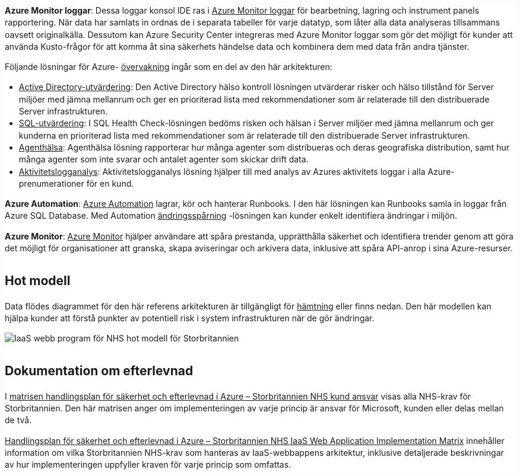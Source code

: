 **Azure Monitor loggar**: Dessa loggar konsol IDE ras i [Azure Monitor loggar](https://azure.microsoft.com/services/log-analytics/) för bearbetning, lagring och instrument panels rapportering. När data har samlats in ordnas de i separata tabeller för varje datatyp, som låter alla data analyseras tillsammans oavsett originalkälla. Dessutom kan Azure Security Center integreras med Azure Monitor loggar som gör det möjligt för kunder att använda Kusto-frågor för att komma åt sina säkerhets händelse data och kombinera dem med data från andra tjänster.

Följande lösningar för Azure- [övervakning](../../monitoring/monitoring-solutions.md) ingår som en del av den här arkitekturen:
-   [Active Directory-utvärdering](../../azure-monitor/insights/ad-assessment.md): Den Active Directory hälso kontroll lösningen utvärderar risker och hälso tillstånd för Server miljöer med jämna mellanrum och ger en prioriterad lista med rekommendationer som är relaterade till den distribuerade Server infrastrukturen.
- [SQL-utvärdering](../../azure-monitor/insights/sql-assessment.md): I SQL Health Check-lösningen bedöms risken och hälsan i Server miljöer med jämna mellanrum och ger kunderna en prioriterad lista med rekommendationer som är relaterade till den distribuerade Server infrastrukturen.
- [Agenthälsa](../../monitoring/monitoring-solution-agenthealth.md): Agenthälsa lösning rapporterar hur många agenter som distribueras och deras geografiska distribution, samt hur många agenter som inte svarar och antalet agenter som skickar drift data.
-   [Aktivitetslogganalys](../../azure-monitor/platform/collect-activity-logs.md): Aktivitetslogganalys lösning hjälper till med analys av Azures aktivitets loggar i alla Azure-prenumerationer för en kund.

**Azure Automation**: [Azure Automation](https://docs.microsoft.com/azure/automation/automation-hybrid-runbook-worker) lagrar, kör och hanterar Runbooks. I den här lösningen kan Runbooks samla in loggar från Azure SQL Database. Med Automation [ändringsspårning](../../automation/change-tracking.md) -lösningen kan kunder enkelt identifiera ändringar i miljön.

**Azure Monitor**: [Azure Monitor](https://docs.microsoft.com/azure/monitoring-and-diagnostics/) hjälper användare att spåra prestanda, upprätthålla säkerhet och identifiera trender genom att göra det möjligt för organisationer att granska, skapa aviseringar och arkivera data, inklusive att spåra API-anrop i sina Azure-resurser.

## <a name="threat-model"></a>Hot modell

Data flödes diagrammet för den här referens arkitekturen är tillgängligt för [hämtning](https://aka.ms/uknhs-iaaswa-tm) eller finns nedan. Den här modellen kan hjälpa kunder att förstå punkter av potentiell risk i system infrastrukturen när de gör ändringar.

![IaaS webb program för NHS hot modell för Storbritannien](images/uknhs-iaaswa-threat-model.png?raw=true "IaaS webb program för NHS hot modell för Storbritannien")

## <a name="compliance-documentation"></a>Dokumentation om efterlevnad

I [matrisen handlingsplan för säkerhet och efterlevnad i Azure – Storbritannien NHS kund ansvar](https://aka.ms/uknhs-crm) visas alla NHS-krav för Storbritannien. Den här matrisen anger om implementeringen av varje princip är ansvar för Microsoft, kunden eller delas mellan de två.

[Handlingsplan för säkerhet och efterlevnad i Azure – Storbritannien NHS IaaS Web Application Implementation Matrix](https://aka.ms/uknhs-iaaswa-cim) innehåller information om vilka Storbritannien NHS-krav som hanteras av IaaS-webbappens arkitektur, inklusive detaljerade beskrivningar av hur implementeringen uppfyller kraven för varje princip som omfattas.
